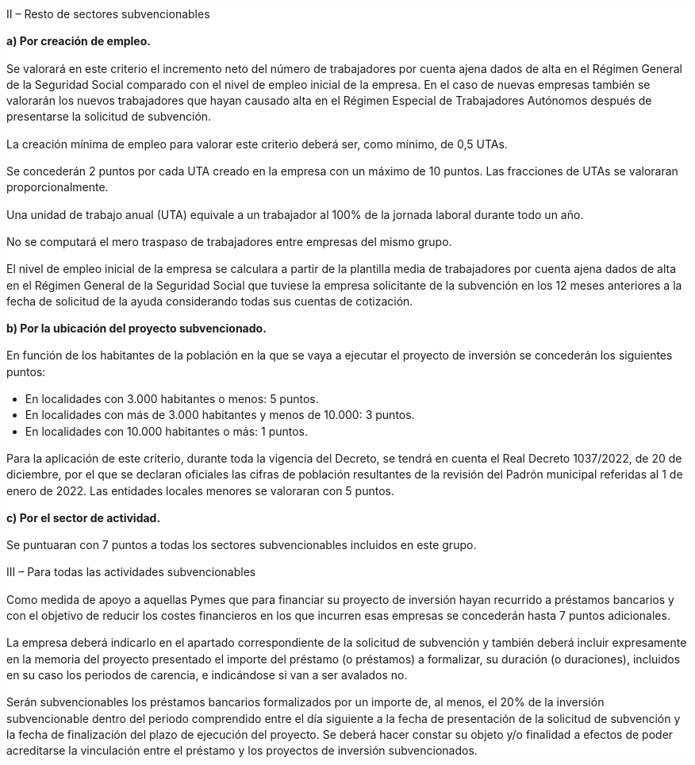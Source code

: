 II – Resto de sectores subvencionables

**a) Por creación de empleo.**

Se valorará en este criterio el incremento neto del número de trabajadores por cuenta ajena dados de alta en el Régimen General de la Seguridad Social comparado con el nivel de empleo inicial de la empresa. En el caso de nuevas empresas también se valorarán los nuevos trabajadores que hayan causado alta en el Régimen Especial de Trabajadores Autónomos después de presentarse la solicitud de subvención.

La creación mínima de empleo para valorar este criterio deberá ser, como mínimo, de 0,5 UTAs.

Se concederán 2 puntos por cada UTA creado en la empresa con un máximo de 10 puntos. Las fracciones de UTAs se valoraran proporcionalmente.

Una unidad de trabajo anual (UTA) equivale a un trabajador al 100% de la jornada laboral durante todo un año.

No se computará el mero traspaso de trabajadores entre empresas del mismo grupo.

El nivel de empleo inicial de la empresa se calculara a partir de la plantilla media de trabajadores por cuenta ajena dados de alta en el Régimen General de la Seguridad Social que tuviese la empresa solicitante de la subvención en los 12 meses anteriores a la fecha de solicitud de la ayuda considerando todas sus cuentas de cotización.

**b) Por la ubicación del proyecto subvencionado.**

En función de los habitantes de la población en la que se vaya a ejecutar el proyecto de inversión se concederán los siguientes puntos:

- En localidades con 3.000 habitantes o menos: 5 puntos.
- En localidades con más de 3.000 habitantes y menos de 10.000: 3 puntos.
- En localidades con 10.000 habitantes o más: 1 puntos.

Para la aplicación de este criterio, durante toda la vigencia del Decreto, se tendrá en cuenta el Real Decreto 1037/2022, de 20 de diciembre, por el que se declaran oficiales las cifras de población resultantes de la revisión del Padrón municipal referidas al 1 de enero de 2022. Las entidades locales menores se valoraran con 5 puntos.

**c) Por el sector de actividad.**

Se puntuaran con 7 puntos a todas los sectores subvencionables incluidos en este grupo.

III – Para todas las actividades subvencionables

Como medida de apoyo a aquellas Pymes que para financiar su proyecto de inversión hayan recurrido a préstamos bancarios y con el objetivo de reducir los costes financieros en los que incurren esas empresas se concederán hasta 7 puntos adicionales.

La empresa deberá indicarlo en el apartado correspondiente de la solicitud de subvención y también deberá incluir expresamente en la memoria del proyecto presentado el importe del préstamo (o préstamos) a formalizar, su duración (o duraciones), incluidos en su caso los periodos de carencia, e indicándose si van a ser avalados no.

Serán subvencionables los préstamos bancarios formalizados por un importe de, al menos, el 20% de la inversión subvencionable dentro del periodo comprendido entre el día siguiente a la fecha de presentación de la solicitud de subvención y la fecha de finalización del plazo de ejecución del proyecto. Se deberá hacer constar su objeto y/o finalidad a efectos de poder acreditarse la vinculación entre el préstamo y los proyectos de inversión subvencionados.
